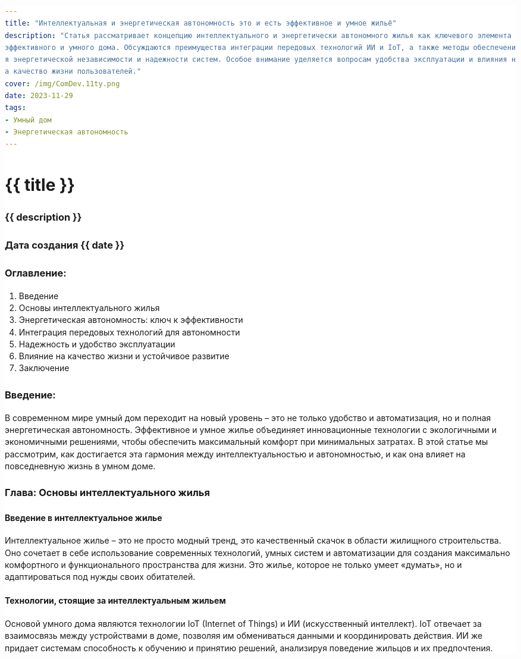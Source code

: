 ```yaml
---
title: "Интеллектуальная и энергетическая автономность это и есть эффективное и умное жильё"
description: "Статья рассматривает концепцию интеллектуального и энергетически автономного жилья как ключевого элемента эффективного и умного дома. Обсуждаются преимущества интеграции передовых технологий ИИ и IoT, а также методы обеспечения энергетической независимости и надежности систем. Особое внимание уделяется вопросам удобства эксплуатации и влияния на качество жизни пользователей."
cover: /img/ComDev.11ty.png
date: 2023-11-29
tags:
- Умный дом
- Энергетическая автономность
---
```


# {{ title }}
### {{ description }}
### Дата создания {{ date }}

### Оглавление:
1. Введение
2. Основы интеллектуального жилья
3. Энергетическая автономность: ключ к эффективности
4. Интеграция передовых технологий для автономности
5. Надежность и удобство эксплуатации
6. Влияние на качество жизни и устойчивое развитие
7. Заключение

### Введение:
В современном мире умный дом переходит на новый уровень – это не только удобство и автоматизация, но и полная энергетическая автономность. Эффективное и умное жилье объединяет инновационные технологии с экологичными и экономичными решениями, чтобы обеспечить максимальный комфорт при минимальных затратах. В этой статье мы рассмотрим, как достигается эта гармония между интеллектуальностью и автономностью, и как она влияет на повседневную жизнь в умном доме.

### Глава: Основы интеллектуального жилья

#### Введение в интеллектуальное жилье

Интеллектуальное жилье – это не просто модный тренд, это качественный скачок в области жилищного строительства. Оно сочетает в себе использование современных технологий, умных систем и автоматизации для создания максимально комфортного и функционального пространства для жизни. Это жилье, которое не только умеет «думать», но и адаптироваться под нужды своих обитателей.

#### Технологии, стоящие за интеллектуальным жильем

Основой умного дома являются технологии IoT (Internet of Things) и ИИ (искусственный интеллект). IoT отвечает за взаимосвязь между устройствами в доме, позволяя им обмениваться данными и координировать действия. ИИ же придает системам способность к обучению и принятию решений, анализируя поведение жильцов и их предпочтения.
